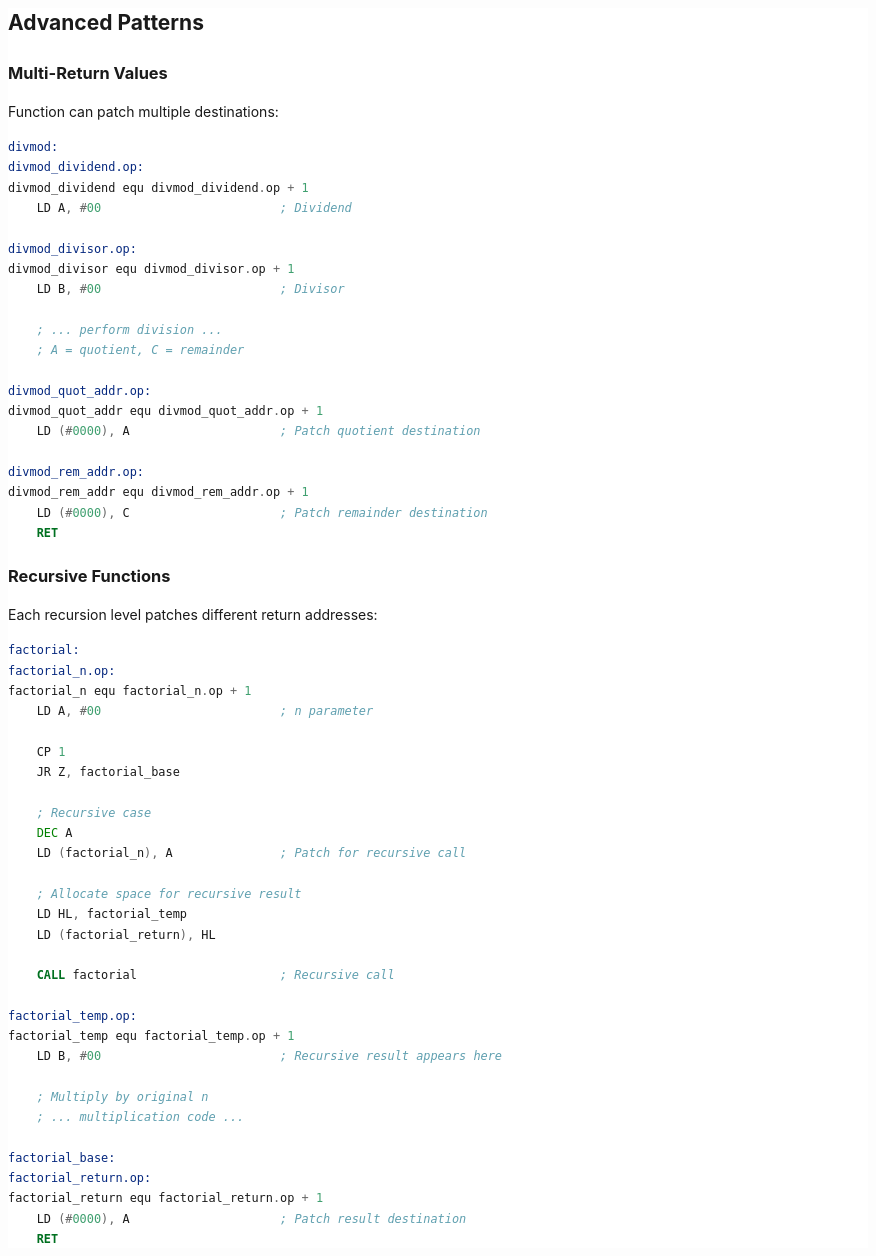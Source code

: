 ## Advanced Patterns

### Multi-Return Values
Function can patch multiple destinations:

```asm
divmod:
divmod_dividend.op:
divmod_dividend equ divmod_dividend.op + 1
    LD A, #00                         ; Dividend
    
divmod_divisor.op:
divmod_divisor equ divmod_divisor.op + 1
    LD B, #00                         ; Divisor
    
    ; ... perform division ...
    ; A = quotient, C = remainder
    
divmod_quot_addr.op:
divmod_quot_addr equ divmod_quot_addr.op + 1
    LD (#0000), A                     ; Patch quotient destination
    
divmod_rem_addr.op:
divmod_rem_addr equ divmod_rem_addr.op + 1
    LD (#0000), C                     ; Patch remainder destination
    RET
```

### Recursive Functions
Each recursion level patches different return addresses:

```asm
factorial:
factorial_n.op:
factorial_n equ factorial_n.op + 1
    LD A, #00                         ; n parameter
    
    CP 1
    JR Z, factorial_base
    
    ; Recursive case
    DEC A
    LD (factorial_n), A               ; Patch for recursive call
    
    ; Allocate space for recursive result
    LD HL, factorial_temp
    LD (factorial_return), HL
    
    CALL factorial                    ; Recursive call
    
factorial_temp.op:
factorial_temp equ factorial_temp.op + 1
    LD B, #00                         ; Recursive result appears here
    
    ; Multiply by original n
    ; ... multiplication code ...
    
factorial_base:
factorial_return.op:
factorial_return equ factorial_return.op + 1
    LD (#0000), A                     ; Patch result destination
    RET
```
